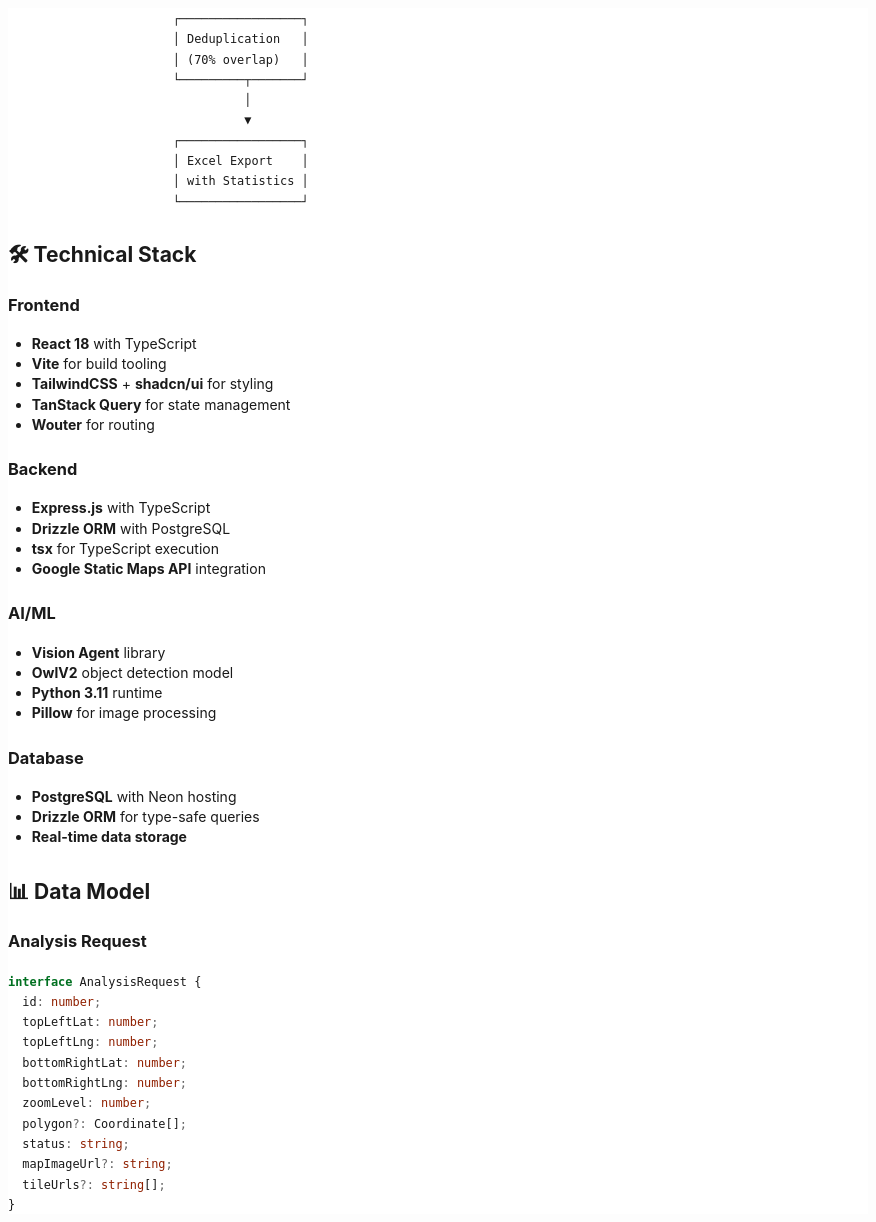 ```
                       ┌─────────────────┐
                       │ Deduplication   │
                       │ (70% overlap)   │
                       └─────────┬───────┘
                                 │
                                 ▼
                       ┌─────────────────┐
                       │ Excel Export    │
                       │ with Statistics │
                       └─────────────────┘
```

## 🛠️ Technical Stack

### Frontend
- **React 18** with TypeScript
- **Vite** for build tooling
- **TailwindCSS** + **shadcn/ui** for styling
- **TanStack Query** for state management
- **Wouter** for routing

### Backend
- **Express.js** with TypeScript
- **Drizzle ORM** with PostgreSQL
- **tsx** for TypeScript execution
- **Google Static Maps API** integration

### AI/ML
- **Vision Agent** library
- **OwlV2** object detection model
- **Python 3.11** runtime
- **Pillow** for image processing

### Database
- **PostgreSQL** with Neon hosting
- **Drizzle ORM** for type-safe queries
- **Real-time data storage**

## 📊 Data Model

### Analysis Request
```typescript
interface AnalysisRequest {
  id: number;
  topLeftLat: number;
  topLeftLng: number;
  bottomRightLat: number;
  bottomRightLng: number;
  zoomLevel: number;
  polygon?: Coordinate[];
  status: string;
  mapImageUrl?: string;
  tileUrls?: string[];
}
```
